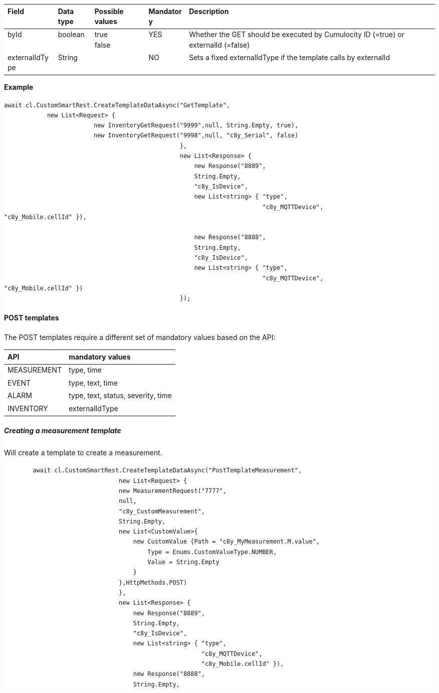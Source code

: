 |Field|Data type|Possible values|Mandatory|Description|
|:-------|:-------|:-------|:-------|:-------|
|byId|boolean|true<br>false|YES|Whether the GET should be executed by Cumulocity ID (=true) or externalId (=false)|
|externalIdType|String||NO|Sets a fixed externalIdType if the template calls by externalId|

**Example**

    await cl.CustomSmartRest.CreateTemplateDataAsync("GetTemplate",
                new List<Request> {
                             new InventoryGetRequest("9999",null, String.Empty, true),
                             new InventoryGetRequest("9998",null, "c8y_Serial", false)
                                                     },
                                                     new List<Response> {
                                                         new Response("8889",
                                                         String.Empty,
                                                         "c8y_IsDevice",
                                                         new List<string> { "type",
                                                                            "c8y_MQTTDevice",   																									"c8y_Mobile.cellId" }),

                                                         new Response("8888",
                                                         String.Empty,
                                                         "c8y_IsDevice",
                                                         new List<string> { "type",
                                                                            "c8y_MQTTDevice", 																										"c8y_Mobile.cellId" })
                                                     });

#### POST templates

The POST templates require a different set of mandatory values based on the API:

|API|mandatory values|
|:-------|:-------|
|MEASUREMENT|type, time|
|EVENT|type, text, time|
|ALARM|type, text, status, severity, time|
|INVENTORY|externalIdType|

##### Creating a measurement template

Will create a template to create a measurement.

            await cl.CustomSmartRest.CreateTemplateDataAsync("PostTemplateMeasurement",
                                    new List<Request> {
                                    new MeasurementRequest("7777",
                                    null,
                                    "c8y_CustomMeasurement",
                                    String.Empty,
                                    new List<CustomValue>{
                                        new CustomValue {Path = "c8y_MyMeasurement.M.value",
                                            Type = Enums.CustomValueType.NUMBER,
                                            Value = String.Empty
                                        }
                                    },HttpMethods.POST)
                                    },
                                    new List<Response> {
                                        new Response("8889",
                                        String.Empty,
                                        "c8y_IsDevice",
                                        new List<string> { "type",
                                        				   "c8y_MQTTDevice",
                                                           "c8y_Mobile.cellId" }),
                                        new Response("8888",
                                        String.Empty,